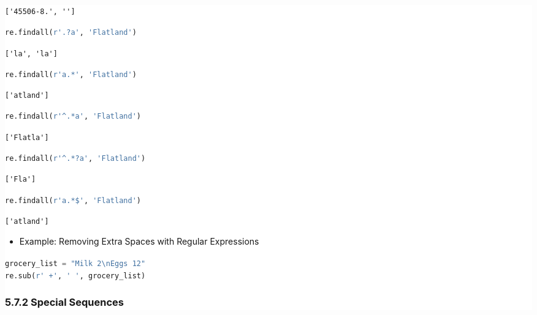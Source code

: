 


    ['45506-8.', '']




```python
re.findall(r'.?a', 'Flatland')
```




    ['la', 'la']




```python
re.findall(r'a.*', 'Flatland')
```




    ['atland']




```python
re.findall(r'^.*a', 'Flatland')
```




    ['Flatla']




```python
re.findall(r'^.*?a', 'Flatland')
```




    ['Fla']




```python
re.findall(r'a.*$', 'Flatland')
```




    ['atland']



* Example: Removing Extra Spaces with Regular Expressions


```python
grocery_list = "Milk 2\nEggs 12"
re.sub(r' +', ' ', grocery_list)
```

### 5.7.2 Special Sequences
